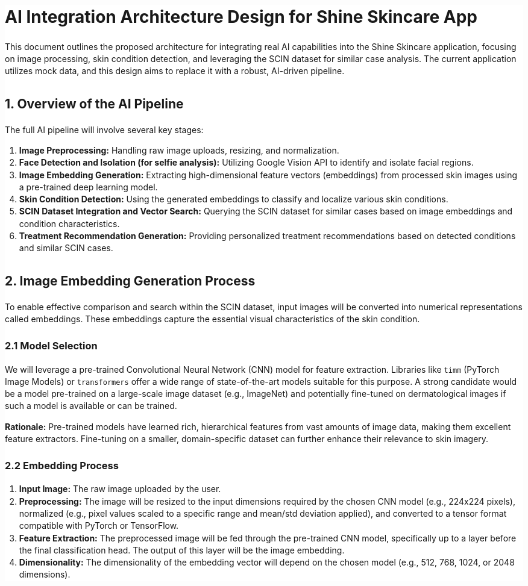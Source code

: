 # AI Integration Architecture Design for Shine Skincare App

This document outlines the proposed architecture for integrating real AI capabilities into the Shine Skincare application, focusing on image processing, skin condition detection, and leveraging the SCIN dataset for similar case analysis. The current application utilizes mock data, and this design aims to replace it with a robust, AI-driven pipeline.

## 1. Overview of the AI Pipeline

The full AI pipeline will involve several key stages:

1.  **Image Preprocessing:** Handling raw image uploads, resizing, and normalization.
2.  **Face Detection and Isolation (for selfie analysis):** Utilizing Google Vision API to identify and isolate facial regions.
3.  **Image Embedding Generation:** Extracting high-dimensional feature vectors (embeddings) from processed skin images using a pre-trained deep learning model.
4.  **Skin Condition Detection:** Using the generated embeddings to classify and localize various skin conditions.
5.  **SCIN Dataset Integration and Vector Search:** Querying the SCIN dataset for similar cases based on image embeddings and condition characteristics.
6.  **Treatment Recommendation Generation:** Providing personalized treatment recommendations based on detected conditions and similar SCIN cases.

## 2. Image Embedding Generation Process

To enable effective comparison and search within the SCIN dataset, input images will be converted into numerical representations called embeddings. These embeddings capture the essential visual characteristics of the skin condition.

### 2.1 Model Selection

We will leverage a pre-trained Convolutional Neural Network (CNN) model for feature extraction. Libraries like `timm` (PyTorch Image Models) or `transformers` offer a wide range of state-of-the-art models suitable for this purpose. A strong candidate would be a model pre-trained on a large-scale image dataset (e.g., ImageNet) and potentially fine-tuned on dermatological images if such a model is available or can be trained.

**Rationale:** Pre-trained models have learned rich, hierarchical features from vast amounts of image data, making them excellent feature extractors. Fine-tuning on a smaller, domain-specific dataset can further enhance their relevance to skin imagery.

### 2.2 Embedding Process

1.  **Input Image:** The raw image uploaded by the user.
2.  **Preprocessing:** The image will be resized to the input dimensions required by the chosen CNN model (e.g., 224x224 pixels), normalized (e.g., pixel values scaled to a specific range and mean/std deviation applied), and converted to a tensor format compatible with PyTorch or TensorFlow.
3.  **Feature Extraction:** The preprocessed image will be fed through the pre-trained CNN model, specifically up to a layer before the final classification head. The output of this layer will be the image embedding.
4.  **Dimensionality:** The dimensionality of the embedding vector will depend on the chosen model (e.g., 512, 768, 1024, or 2048 dimensions).
